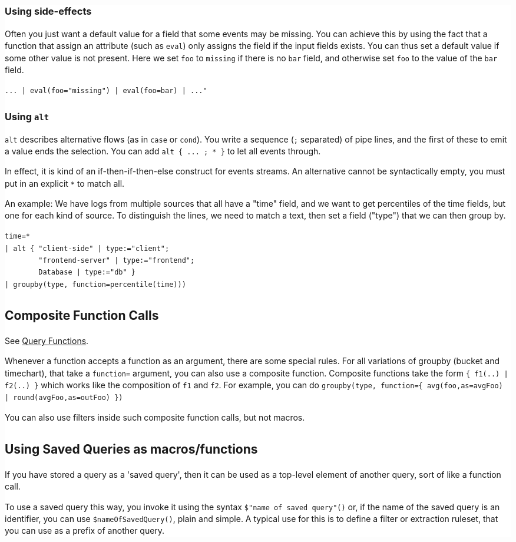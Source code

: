 ### Using side-effects
Often you just want a default value for a field that some events may be missing.
You can achieve this by using the fact that a function that assign an attribute (such as `eval`) only assigns the field if the input fields exists.
You can thus set a default value if some other value is not present. Here we set `foo` to `missing` if there is no `bar` field, and otherwise set `foo` to the value of the `bar` field.
```
... | eval(foo="missing") | eval(foo=bar) | ..."
```

### Using `alt`

`alt` describes alternative flows (as in `case` or `cond`).  You write a sequence (`;` separated) of pipe lines, and the first of these to emit a value ends the selection.  You can add `alt { ... ; * }` to let all events through.

In effect, it is kind of an if-then-if-then-else construct for events streams.  An alternative cannot be syntactically empty, you must put in an explicit `*` to match all.

An example: We have logs from multiple sources that all have a "time" field, and we want to get percentiles of the time fields, but one for each kind of source.
To distinguish the lines, we need to match a text, then set a field ("type") that we can then group by.
```
time=*
| alt { "client-side" | type:="client";
        "frontend-server" | type:="frontend";
        Database | type:="db" }
| groupby(type, function=percentile(time)))
```

## Composite Function Calls

See [Query Functions](/searching_logs/query_functions/).

Whenever a function accepts a function as an argument, there are some
special rules.  For all variations of groupby (bucket and timechart), that
take a `function=` argument, you can also use a composite function.
Composite functions take the form `{ f1(..) | f2(..) }` which works
like the composition of `f1` and `f2`.  For example, you can do
`groupby(type, function={ avg(foo,as=avgFoo) | round(avgFoo,as=outFoo) })`

You can also use filters inside such composite function calls, but not
macros.


## Using Saved Queries as macros/functions

If you have stored a query as a 'saved query', then it can be used as a top-level
element of another query, sort of like a function call.

To use a saved query this way, you invoke it using the syntax `$"name of saved query"()`
or, if the name of the saved query is an identifier, you can use `$nameOfSavedQuery()`,
plain and simple.  A typical use for this is to define a filter or
extraction ruleset, that you can use as a prefix of another query.
